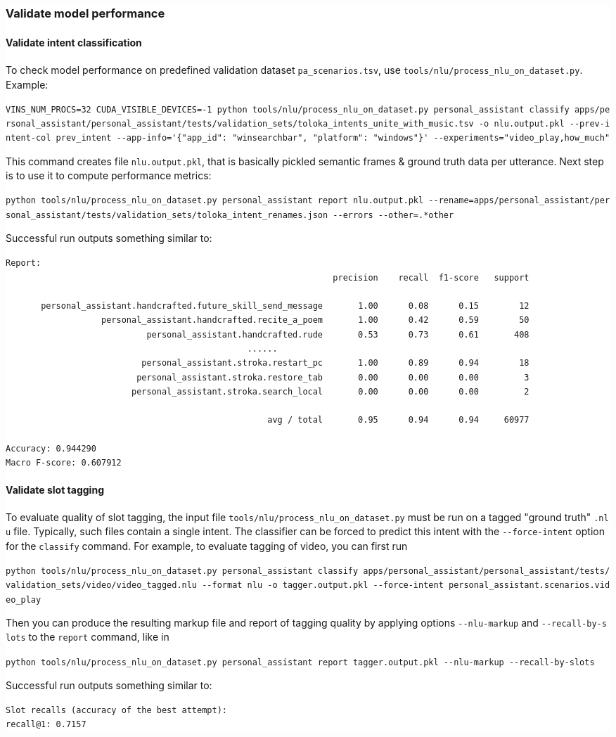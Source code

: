 ### Validate model performance

#### Validate intent classification

To check model performance on predefined validation dataset `pa_scenarios.tsv`, use `tools/nlu/process_nlu_on_dataset.py`. Example:
```
VINS_NUM_PROCS=32 CUDA_VISIBLE_DEVICES=-1 python tools/nlu/process_nlu_on_dataset.py personal_assistant classify apps/personal_assistant/personal_assistant/tests/validation_sets/toloka_intents_unite_with_music.tsv -o nlu.output.pkl --prev-intent-col prev_intent --app-info='{"app_id": "winsearchbar", "platform": "windows"}' --experiments="video_play,how_much"
```
This command creates file `nlu.output.pkl`, that is basically pickled semantic frames & ground truth data per utterance. Next step is to use it to compute performance metrics:
```
python tools/nlu/process_nlu_on_dataset.py personal_assistant report nlu.output.pkl --rename=apps/personal_assistant/personal_assistant/tests/validation_sets/toloka_intent_renames.json --errors --other=.*other
```
Successful run outputs something similar to:
```
Report:
                                                                 precision    recall  f1-score   support

       personal_assistant.handcrafted.future_skill_send_message       1.00      0.08      0.15        12
                   personal_assistant.handcrafted.recite_a_poem       1.00      0.42      0.59        50
                            personal_assistant.handcrafted.rude       0.53      0.73      0.61       408
                                                ......
                           personal_assistant.stroka.restart_pc       1.00      0.89      0.94        18
                          personal_assistant.stroka.restore_tab       0.00      0.00      0.00         3
                         personal_assistant.stroka.search_local       0.00      0.00      0.00         2

                                                    avg / total       0.95      0.94      0.94     60977

Accuracy: 0.944290
Macro F-score: 0.607912
```
#### Validate slot tagging

To evaluate quality of slot tagging, the input file `tools/nlu/process_nlu_on_dataset.py` must be run on a tagged "ground truth" `.nlu` file. Typically, such files contain a single intent. The classifier can be forced to predict this intent with the `--force-intent` option for the `classify` command. For example, to evaluate tagging of video, you can first run
```
python tools/nlu/process_nlu_on_dataset.py personal_assistant classify apps/personal_assistant/personal_assistant/tests/validation_sets/video/video_tagged.nlu --format nlu -o tagger.output.pkl --force-intent personal_assistant.scenarios.video_play
```
Then you can produce the resulting markup file and report of tagging quality by applying options `--nlu-markup` and `--recall-by-slots` to the `report` command, like in
```
python tools/nlu/process_nlu_on_dataset.py personal_assistant report tagger.output.pkl --nlu-markup --recall-by-slots
```
Successful run outputs something similar to:
```
Slot recalls (accuracy of the best attempt):
recall@1: 0.7157
```